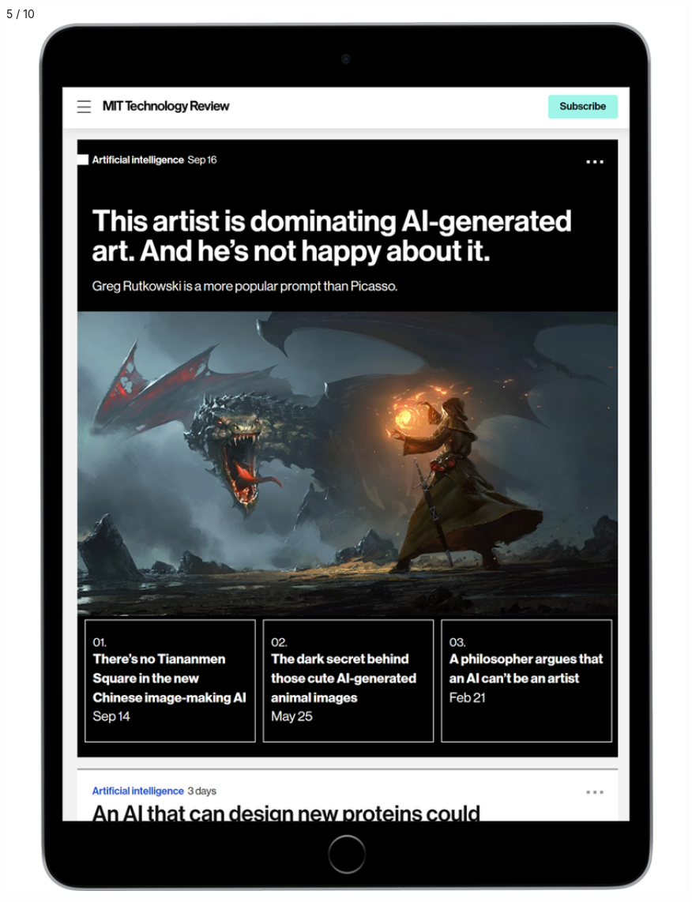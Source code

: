 <div class="mySlides">
  <div class="numbertext">5 / 10</div>
  <img src="https://raw.githubusercontent.com/sebastiantbach76/cis-235-blog/main/assets/images/mtr-ipad-(6th-generation)-768x1024.png" style="width:100%">
</div>
